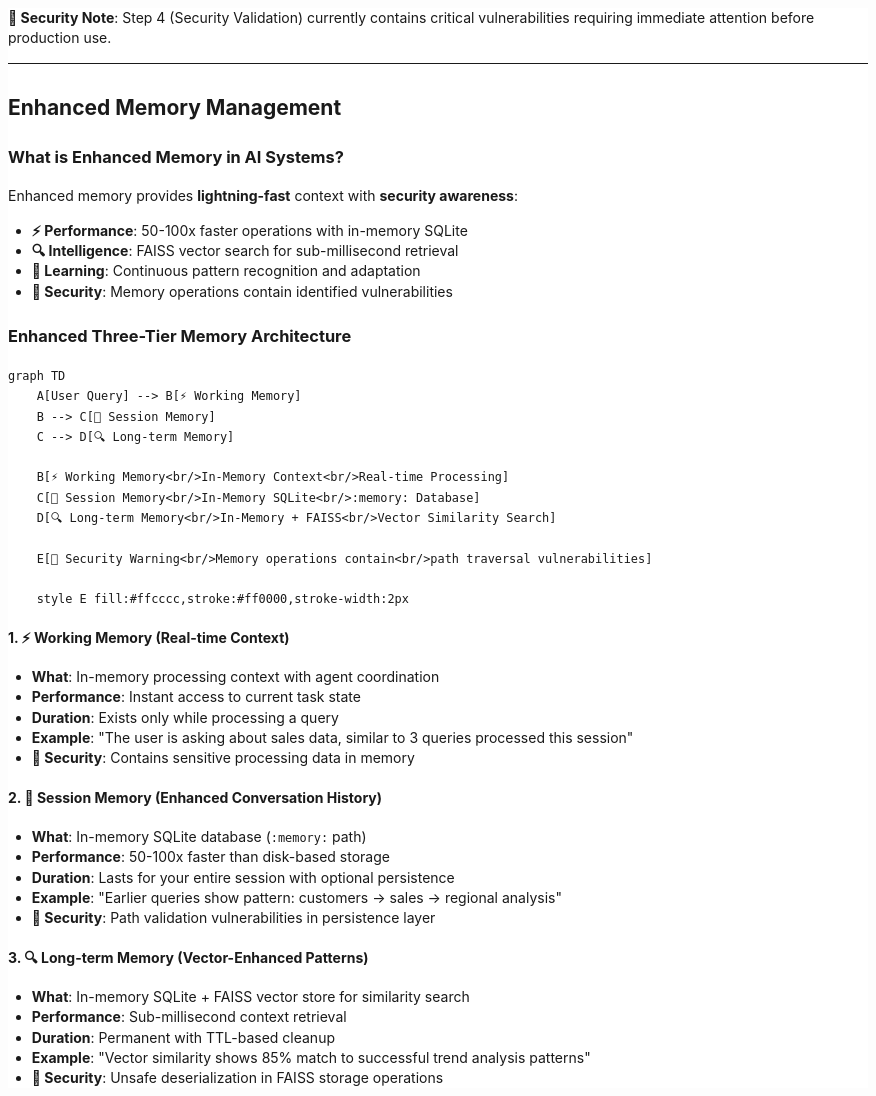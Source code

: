 **🚨 Security Note**: Step 4 (Security Validation) currently contains critical vulnerabilities requiring immediate attention before production use.

---

## Enhanced Memory Management

### What is Enhanced Memory in AI Systems?

Enhanced memory provides **lightning-fast** context with **security awareness**:
- **⚡ Performance**: 50-100x faster operations with in-memory SQLite
- **🔍 Intelligence**: FAISS vector search for sub-millisecond retrieval
- **🧠 Learning**: Continuous pattern recognition and adaptation
- **🚨 Security**: Memory operations contain identified vulnerabilities

### Enhanced Three-Tier Memory Architecture

```mermaid
graph TD
    A[User Query] --> B[⚡ Working Memory]
    B --> C[💾 Session Memory]
    C --> D[🔍 Long-term Memory]
    
    B[⚡ Working Memory<br/>In-Memory Context<br/>Real-time Processing]
    C[💾 Session Memory<br/>In-Memory SQLite<br/>:memory: Database]
    D[🔍 Long-term Memory<br/>In-Memory + FAISS<br/>Vector Similarity Search]
    
    E[🚨 Security Warning<br/>Memory operations contain<br/>path traversal vulnerabilities]
    
    style E fill:#ffcccc,stroke:#ff0000,stroke-width:2px
```

#### 1. ⚡ Working Memory (Real-time Context)
- **What**: In-memory processing context with agent coordination
- **Performance**: Instant access to current task state
- **Duration**: Exists only while processing a query
- **Example**: "The user is asking about sales data, similar to 3 queries processed this session"
- **🚨 Security**: Contains sensitive processing data in memory

#### 2. 💾 Session Memory (Enhanced Conversation History)
- **What**: In-memory SQLite database (`:memory:` path)
- **Performance**: 50-100x faster than disk-based storage
- **Duration**: Lasts for your entire session with optional persistence
- **Example**: "Earlier queries show pattern: customers → sales → regional analysis"
- **🚨 Security**: Path validation vulnerabilities in persistence layer

#### 3. 🔍 Long-term Memory (Vector-Enhanced Patterns)
- **What**: In-memory SQLite + FAISS vector store for similarity search
- **Performance**: Sub-millisecond context retrieval
- **Duration**: Permanent with TTL-based cleanup
- **Example**: "Vector similarity shows 85% match to successful trend analysis patterns"
- **🚨 Security**: Unsafe deserialization in FAISS storage operations
